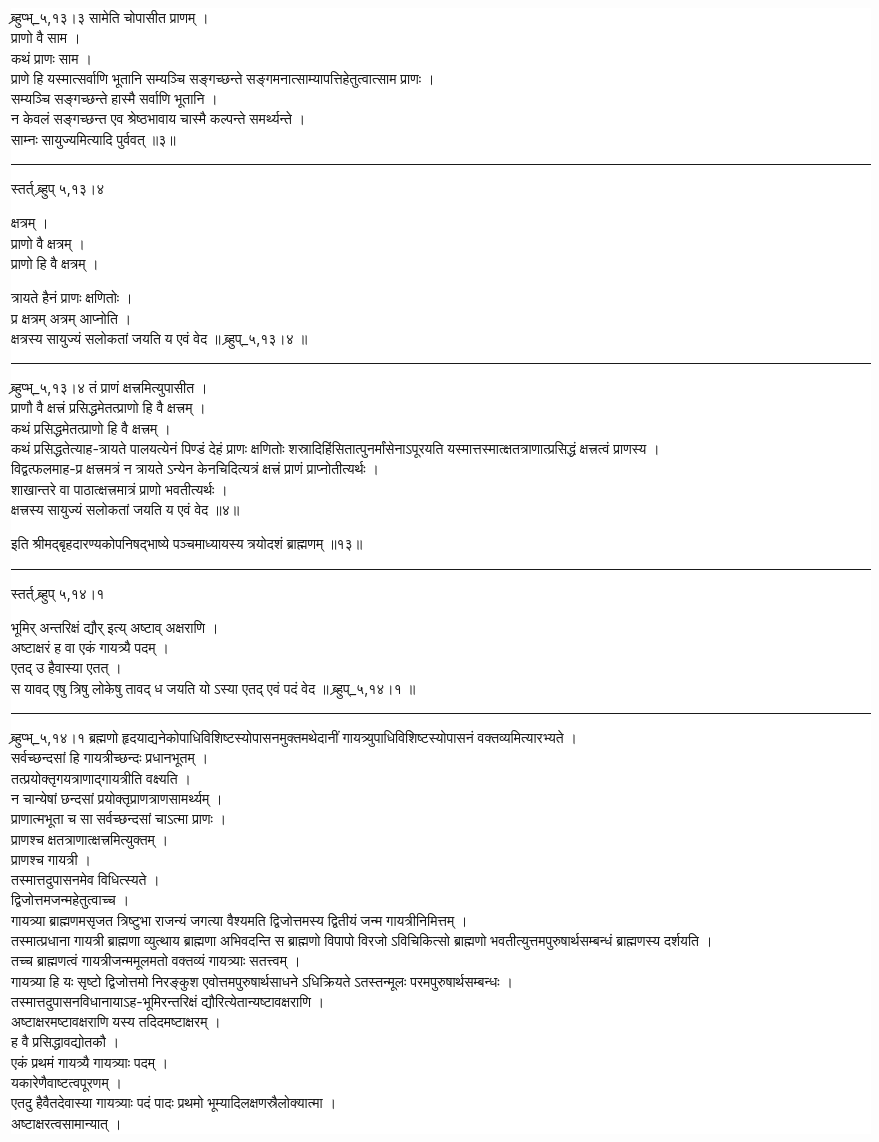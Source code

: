 ब्र्हुप्भ्_५,१३।३ सामेति चोपासीत प्राणम् ।  
प्राणो वै साम ।  
कथं प्राणः साम ।  
प्राणे हि यस्मात्सर्वाणि भूतानि सम्यञ्चि सङ्गच्छन्ते सङ्गमनात्साम्यापत्तिहेतुत्वात्साम प्राणः ।  
सम्यञ्चि सङ्गच्छन्ते हास्मै सर्वाणि भूतानि ।  
न केवलं सङ्गच्छन्त एव श्रेष्ठभावाय चास्मै कल्पन्ते समर्थ्यन्ते ।  
साम्नः सायुज्यमित्यादि पुर्ववत् ॥३॥

_______________________________________________________________________  
    
स्तर्त् ब्र्हुप् ५,१३।४  
    
क्षत्रम् ।  
प्राणो वै क्षत्रम् ।  
प्राणो हि वै क्षत्रम् ।  
    
त्रायते हैनं प्राणः क्षणितोः ।  
प्र क्षत्रम् अत्रम् आप्नोति ।  
क्षत्रस्य सायुज्यं सलोकतां जयति य एवं वेद ॥ ब्र्हुप्_५,१३।४ ॥

__________

ब्र्हुप्भ्_५,१३।४ तं प्राणं क्षत्त्रमित्युपासीत ।  
प्राणौ वै क्षत्त्रं प्रसिद्धमेतत्प्राणो हि वै क्षत्त्रम् ।  
कथं प्रसिद्धमेतत्प्राणो हि वै क्षत्त्रम् ।  
कथं प्रसिद्धतेत्याह-त्रायते पालयत्येनं पिण्डं देहं प्राणः क्षणितोः शस्रादिहिंसितात्पुनर्मांसेनाऽपूरयति यस्मात्तस्मात्क्षतत्राणात्प्रसिद्धं क्षत्त्रत्वं प्राणस्य ।  
विद्वत्फलमाह-प्र क्षत्त्रमत्रं न त्रायते ऽन्येन केनचिदित्यत्रं क्षत्त्रं प्राणं प्राप्नोतीत्यर्थः ।  
शाखान्तरे वा पाठात्क्षत्त्रमात्रं प्राणो भवतीत्यर्थः ।  
क्षत्त्रस्य सायुज्यं सलोकतां जयति य एवं वेद ॥४॥  
    
इति श्रीमद्बृहदारण्यकोपनिषद्भाष्ये पञ्चमाध्यायस्य त्रयोदशं ब्राह्मणम् ॥१३॥

_______________________________________________________________________  
    
स्तर्त् ब्र्हुप् ५,१४।१  
    
भूमिर् अन्तरिक्षं द्यौर् इत्य् अष्टाव् अक्षराणि ।  
अष्टाक्षरं ह वा एकं गायत्र्यै पदम् ।  
एतद् उ हैवास्या एतत् ।  
स यावद् एषु त्रिषु लोकेषु तावद् ध जयति यो ऽस्या एतद् एवं पदं वेद ॥ ब्र्हुप्_५,१४।१ ॥

__________

ब्र्हुप्भ्_५,१४।१ ब्रह्मणो हृदयाद्यनेकोपाधिविशिष्टस्योपासनमुक्तमथेदानीं गायत्र्युपाधिविशिष्टस्योपासनं वक्तव्यमित्यारभ्यते ।  
सर्वच्छन्दसां हि गायत्रीच्छन्दः प्रधानभूतम् ।  
तत्प्रयोक्तृगयत्राणाद्गायत्रीति वक्ष्यति ।  
न चान्येषां छन्दसां प्रयोक्तृप्राणत्राणसामर्थ्यम् ।  
प्राणात्मभूता च सा सर्वच्छन्दसां चाऽत्मा प्राणः ।  
प्राणश्च क्षतत्राणात्क्षत्त्रमित्युक्तम् ।  
प्राणश्च गायत्री ।  
तस्मात्तदुपासनमेव विधित्स्यते ।  
द्विजोत्तमजन्महेतुत्वाच्च ।  
गायत्र्या ब्राह्मणमसृजत त्रिष्टुभा राजन्यं जगत्या वैश्यमति द्विजोत्तमस्य द्वितीयं जन्म गायत्रीनिमित्तम् ।  
तस्मात्प्रधाना गायत्री ब्राह्मणा व्युत्थाय ब्राह्मणा अभिवदन्ति स ब्राह्मणो विपापो विरजो ऽविचिकित्सो ब्राह्मणो भवतीत्युत्तमपुरुषार्थसम्बन्धं ब्राह्मणस्य दर्शयति ।  
तच्च ब्राह्मणत्वं गायत्रीजन्ममूलमतो वक्तव्यं गायत्र्याः सतत्त्वम् ।  
गायत्र्या हि यः सृष्टो द्विजोत्तमो निरङ्कुश एवोत्तमपुरुषार्थसाधने ऽधिक्रियते ऽतस्तन्मूलः परमपुरुषार्थसम्बन्धः ।  
तस्मात्तदुपासनविधानायाऽह-भूमिरन्तरिक्षं द्यौरित्येतान्यष्टावक्षराणि ।  
अष्टाक्षरमष्टावक्षराणि यस्य तदिदमष्टाक्षरम् ।  
ह वै प्रसिद्धावद्योतकौ ।  
एकं प्रथमं गायत्र्यै गायत्र्याः पदम् ।  
यकारेणैवाष्टत्वपूरणम् ।  
एतदु हैवैतदेवास्या गायत्र्याः पदं पादः प्रथमो भूम्यादिलक्षणस्रैलोक्यात्मा ।  
अष्टाक्षरत्वसामान्यात् ।  